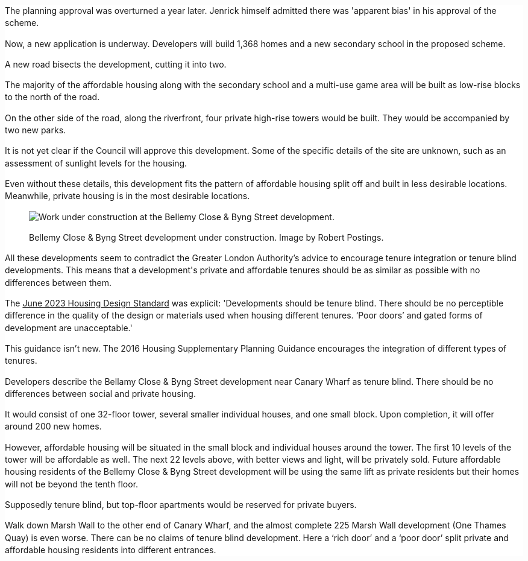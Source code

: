 The planning approval was overturned a year later. Jenrick himself admitted there was 'apparent bias' in his approval of the scheme.

Now, a new application is underway. Developers will build 1,368 homes and a new secondary school in the proposed scheme. 

A new road bisects the development, cutting it into two.

The majority of the affordable housing along with the secondary school and a multi-use game area will be built as low-rise blocks to the north of the road. 

On the other side of the road, along the riverfront, four private high-rise towers would be built. They would be accompanied by two new parks. 

It is not yet clear if the Council will approve this development. Some of the specific details of the site are unknown, such as an assessment of sunlight levels for the housing.

Even without these details, this development fits the pattern of affordable housing split off and built in less desirable locations. Meanwhile, private housing is in the most desirable locations.

<figure>

![Work under construction at the Bellemy Close & Byng Street development.](/images/Byng-Street-development-under-construction-1024x683.jpg)

<figcaption>

Bellemy Close & Byng Street development under construction. Image by Robert Postings.

</figcaption>

</figure>

All these developments seem to contradict the Greater London Authority’s advice to encourage tenure integration or tenure blind developments. This means that a development's private and affordable tenures should be as similar as possible with no differences between them. 

The [June 2023 Housing Design Standard](https://www.london.gov.uk/sites/default/files/2023-06/Housing%20design%20standards%20LPG.pdf) was explicit: 'Developments should be tenure blind. There should be no perceptible difference in the quality of the design or materials used when housing different tenures. ‘Poor doors’ and gated forms of development are unacceptable.'

This guidance isn’t new. The 2016 Housing Supplementary Planning Guidance encourages the integration of different types of tenures.

Developers describe the Bellamy Close & Byng Street development near Canary Wharf as tenure blind. There should be no differences between social and private housing. 

It would consist of one 32-floor tower, several smaller individual houses, and one small block. Upon completion, it will offer around 200 new homes.

However, affordable housing will be situated in the small block and individual houses around the tower. The first 10 levels of the tower will be affordable as well. The next 22 levels above, with better views and light, will be privately sold. Future affordable housing residents of the Bellemy Close & Byng Street development will be using the same lift as private residents but their homes will not be beyond the tenth floor.

Supposedly tenure blind, but top-floor apartments would be reserved for private buyers. 

Walk down Marsh Wall to the other end of Canary Wharf, and the almost complete 225 Marsh Wall development (One Thames Quay) is even worse. There can be no claims of tenure blind development. Here a ‘rich door’ and a ‘poor door’ split private and affordable housing residents into different entrances.

